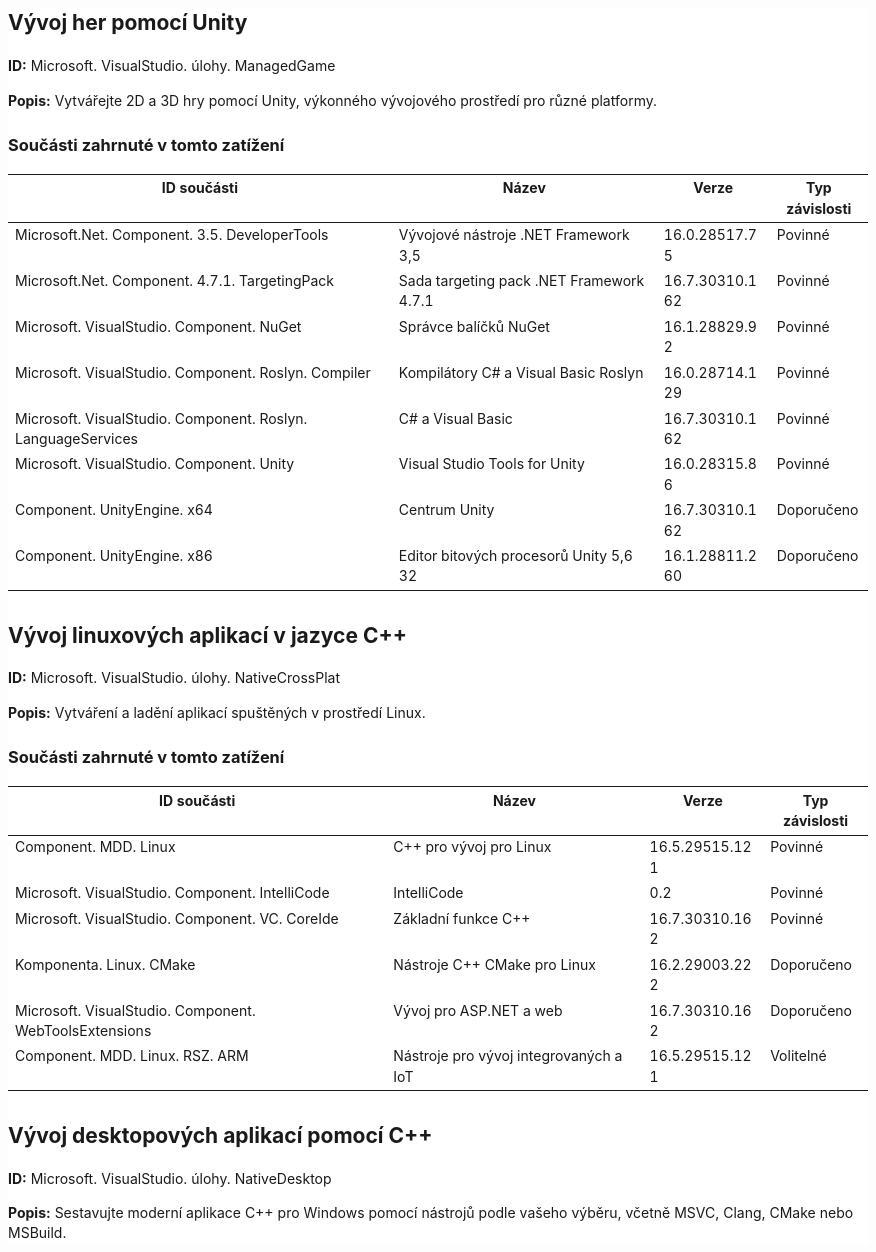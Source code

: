 ## <a name="game-development-with-unity"></a>Vývoj her pomocí Unity

**ID:** Microsoft. VisualStudio. úlohy. ManagedGame

**Popis:** Vytvářejte 2D a 3D hry pomocí Unity, výkonného vývojového prostředí pro různé platformy.

### <a name="components-included-by-this-workload"></a>Součásti zahrnuté v tomto zatížení

ID součásti | Název | Verze | Typ závislosti
--- | --- | --- | ---
Microsoft.Net. Component. 3.5. DeveloperTools | Vývojové nástroje .NET Framework 3,5 | 16.0.28517.75 | Povinné
Microsoft.Net. Component. 4.7.1. TargetingPack | Sada targeting pack .NET Framework 4.7.1 | 16.7.30310.162 | Povinné
Microsoft. VisualStudio. Component. NuGet | Správce balíčků NuGet | 16.1.28829.92 | Povinné
Microsoft. VisualStudio. Component. Roslyn. Compiler | Kompilátory C# a Visual Basic Roslyn | 16.0.28714.129 | Povinné
Microsoft. VisualStudio. Component. Roslyn. LanguageServices | C# a Visual Basic | 16.7.30310.162 | Povinné
Microsoft. VisualStudio. Component. Unity | Visual Studio Tools for Unity | 16.0.28315.86 | Povinné
Component. UnityEngine. x64 | Centrum Unity | 16.7.30310.162 | Doporučeno
Component. UnityEngine. x86 | Editor bitových procesorů Unity 5,6 32 | 16.1.28811.260 | Doporučeno

## <a name="linux-development-with-c"></a>Vývoj linuxových aplikací v jazyce C++

**ID:** Microsoft. VisualStudio. úlohy. NativeCrossPlat

**Popis:** Vytváření a ladění aplikací spuštěných v prostředí Linux.

### <a name="components-included-by-this-workload"></a>Součásti zahrnuté v tomto zatížení

ID součásti | Název | Verze | Typ závislosti
--- | --- | --- | ---
Component. MDD. Linux | C++ pro vývoj pro Linux | 16.5.29515.121 | Povinné
Microsoft. VisualStudio. Component. IntelliCode | IntelliCode | 0.2 | Povinné
Microsoft. VisualStudio. Component. VC. CoreIde | Základní funkce C++ | 16.7.30310.162 | Povinné
Komponenta. Linux. CMake | Nástroje C++ CMake pro Linux | 16.2.29003.222 | Doporučeno
Microsoft. VisualStudio. Component. WebToolsExtensions | Vývoj pro ASP.NET a web | 16.7.30310.162 | Doporučeno
Component. MDD. Linux. RSZ. ARM | Nástroje pro vývoj integrovaných a IoT | 16.5.29515.121 | Volitelné

## <a name="desktop-development-with-c"></a>Vývoj desktopových aplikací pomocí C++

**ID:** Microsoft. VisualStudio. úlohy. NativeDesktop

**Popis:** Sestavujte moderní aplikace C++ pro Windows pomocí nástrojů podle vašeho výběru, včetně MSVC, Clang, CMake nebo MSBuild.
